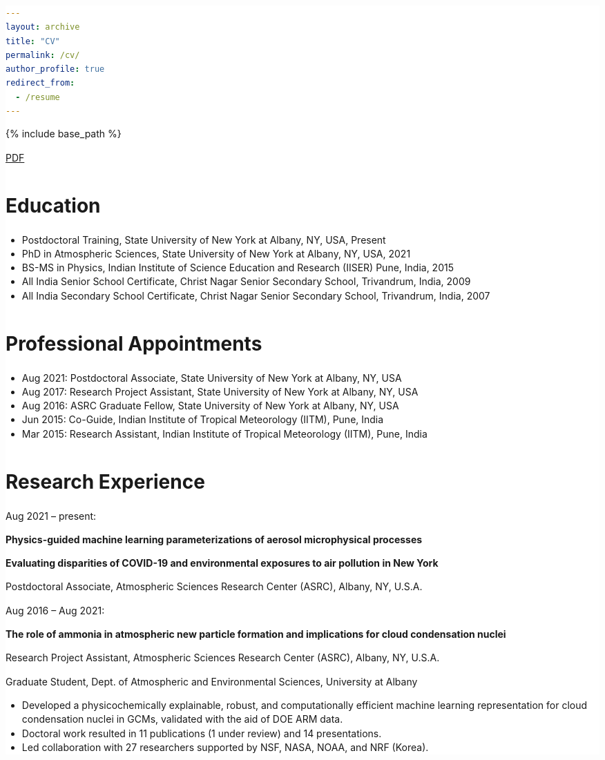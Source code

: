 ```yaml
---
layout: archive
title: "CV"
permalink: /cv/
author_profile: true
redirect_from:
  - /resume
---
```


{% include base_path %}

[PDF](/files/aanair_academicCV.pdf)

Education
======
* Postdoctoral Training, State University of New York at Albany, NY, USA, Present
* PhD in Atmospheric Sciences, State University of New York at Albany, NY, USA, 2021
* BS-MS in Physics, Indian Institute of Science Education and Research (IISER) Pune, India, 2015
* All India Senior School Certificate, Christ Nagar Senior Secondary School, Trivandrum, India, 2009
* All India Secondary School Certificate, Christ Nagar Senior Secondary School, Trivandrum, India, 2007

Professional Appointments
======

* Aug 2021: Postdoctoral Associate, State University of New York at Albany, NY, USA
* Aug 2017: Research Project Assistant, State University of New York at Albany, NY, USA
* Aug 2016: ASRC Graduate Fellow, State University of New York at Albany, NY, USA
* Jun 2015: Co-Guide, Indian Institute of Tropical Meteorology (IITM), Pune, India
* Mar 2015: Research Assistant, Indian Institute of Tropical Meteorology (IITM), Pune, India

Research Experience
======

Aug 2021 – present:

**Physics-guided machine learning parameterizations of aerosol microphysical processes**

**Evaluating disparities of COVID-19 and environmental exposures to air pollution in New York**

Postdoctoral Associate, Atmospheric Sciences Research Center (ASRC), Albany, NY, U.S.A.

Aug 2016 – Aug 2021:

**The role of ammonia in atmospheric new particle formation and implications for cloud
condensation nuclei**

Research Project Assistant, Atmospheric Sciences Research Center (ASRC), Albany, NY, U.S.A.

Graduate Student, Dept. of Atmospheric and Environmental Sciences, University at Albany

* Developed a physicochemically explainable, robust, and computationally efficient machine learning representation for cloud condensation nuclei in GCMs, validated with the aid of DOE ARM data.
* Doctoral work resulted in 11 publications (1 under review) and 14 presentations.
* Led collaboration with 27 researchers supported by NSF, NASA, NOAA, and NRF (Korea).
